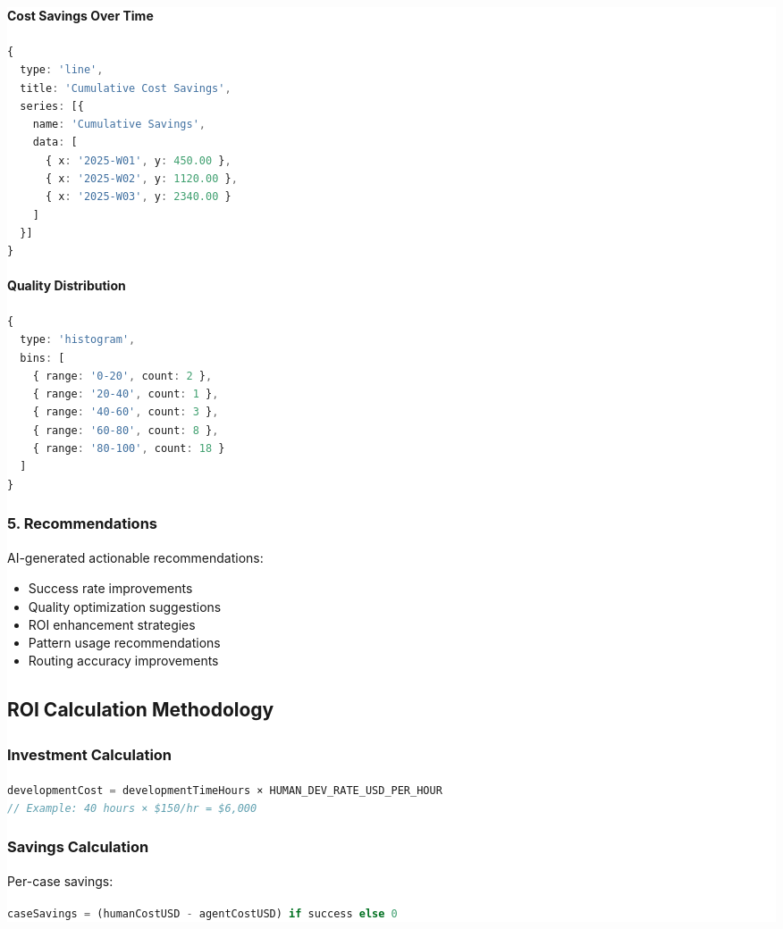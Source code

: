 #### Cost Savings Over Time
```typescript
{
  type: 'line',
  title: 'Cumulative Cost Savings',
  series: [{
    name: 'Cumulative Savings',
    data: [
      { x: '2025-W01', y: 450.00 },
      { x: '2025-W02', y: 1120.00 },
      { x: '2025-W03', y: 2340.00 }
    ]
  }]
}
```

#### Quality Distribution
```typescript
{
  type: 'histogram',
  bins: [
    { range: '0-20', count: 2 },
    { range: '20-40', count: 1 },
    { range: '40-60', count: 3 },
    { range: '60-80', count: 8 },
    { range: '80-100', count: 18 }
  ]
}
```

### 5. Recommendations

AI-generated actionable recommendations:

- Success rate improvements
- Quality optimization suggestions
- ROI enhancement strategies
- Pattern usage recommendations
- Routing accuracy improvements

## ROI Calculation Methodology

### Investment Calculation

```typescript
developmentCost = developmentTimeHours × HUMAN_DEV_RATE_USD_PER_HOUR
// Example: 40 hours × $150/hr = $6,000
```

### Savings Calculation

Per-case savings:
```typescript
caseSavings = (humanCostUSD - agentCostUSD) if success else 0
```
